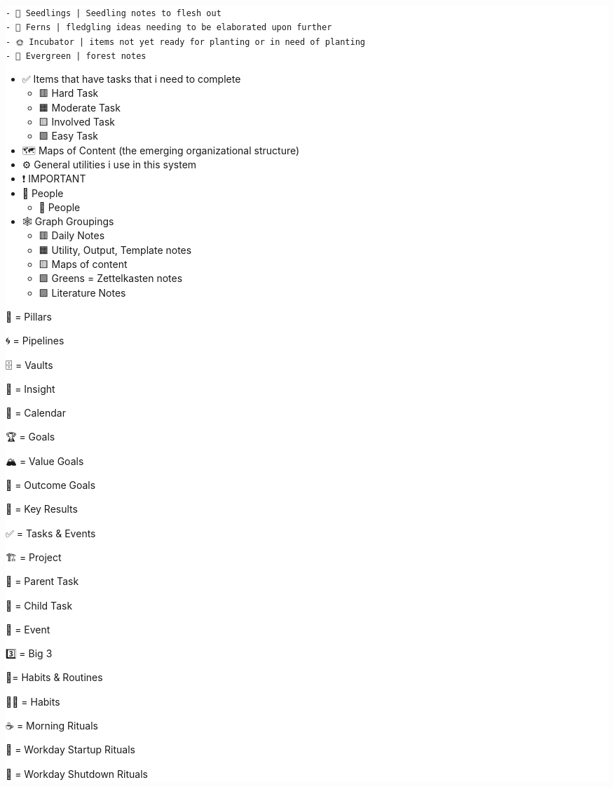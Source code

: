 	- 🌱️ Seedlings | Seedling notes to flesh out
	- 🌿️ Ferns | fledgling ideas needing to be elaborated upon further
	- 🌞️ Incubator | items not yet ready for planting or in need of planting
	- 🌲️ Evergreen | forest notes
- ✅️ Items that have tasks that i need to complete
    - 🟥️ Hard Task
    - 🟧️️ Moderate Task
    - 🟨️ Involved Task
    - 🟩️️ Easy Task
- 🗺️ Maps of Content (the emerging organizational structure)
- ⚙️ General utilities i use in this system
- ❗️ IMPORTANT
- 👥️ People
    - 👤️ People
- 🕸️ Graph Groupings
    - 🟥️ Daily Notes
    - 🟧️ Utility, Output, Template notes
    - 🟨️ Maps of content
    - 🟩️ Greens = Zettelkasten notes
    - 🟪️ Literature Notes

🧬 = Pillars

🌀 = Pipelines

🗄 = Vaults

🧭 = Insight

📅 = Calendar

🏆 = Goals

🏔 = Value Goals

🚀 = Outcome Goals

🎯 = Key Results

✅ = Tasks & Events

🏗 = Project

🧰 = Parent Task

🔨 = Child Task

🤝 = Event

3️⃣ = Big 3

🦿= Habits & Routines

🏃‍♂️ = Habits

☕ = Morning Rituals

🌇 = Workday Startup Rituals

🌃 = Workday Shutdown Rituals
